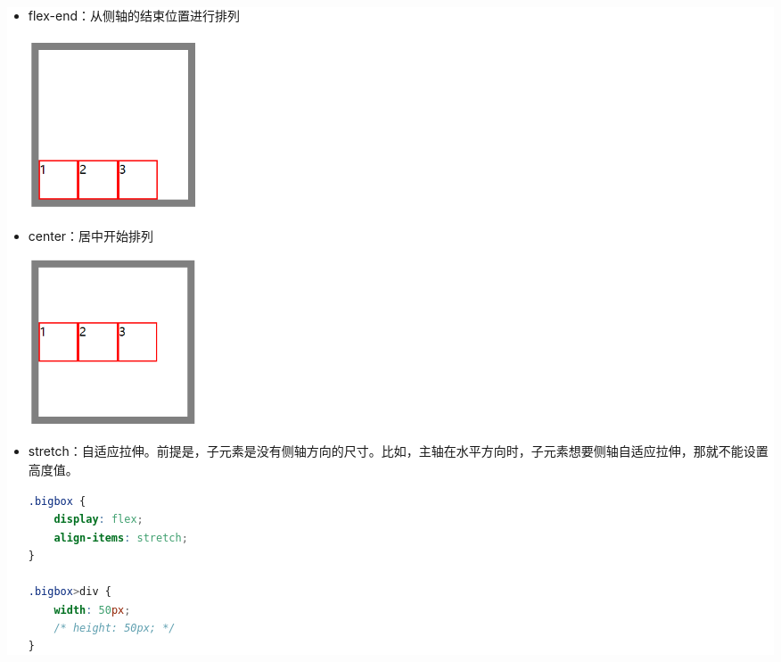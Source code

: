 * flex-end：从侧轴的结束位置进行排列

  <img src="../images/【CSS】flex布局/image-20230303225341903.png" alt="image-20230303225341903" style="zoom:67%;" />

* center：居中开始排列

  <img src="../images/【CSS】flex布局/image-20230304102934605.png" alt="image-20230304102934605" style="zoom:67%;" />

* stretch：自适应拉伸。前提是，子元素是没有侧轴方向的尺寸。比如，主轴在水平方向时，子元素想要侧轴自适应拉伸，那就不能设置高度值。

  ```css
  .bigbox {
      display: flex;
      align-items: stretch;
  }
  
  .bigbox>div {
      width: 50px;
      /* height: 50px; */
  }
  ```
